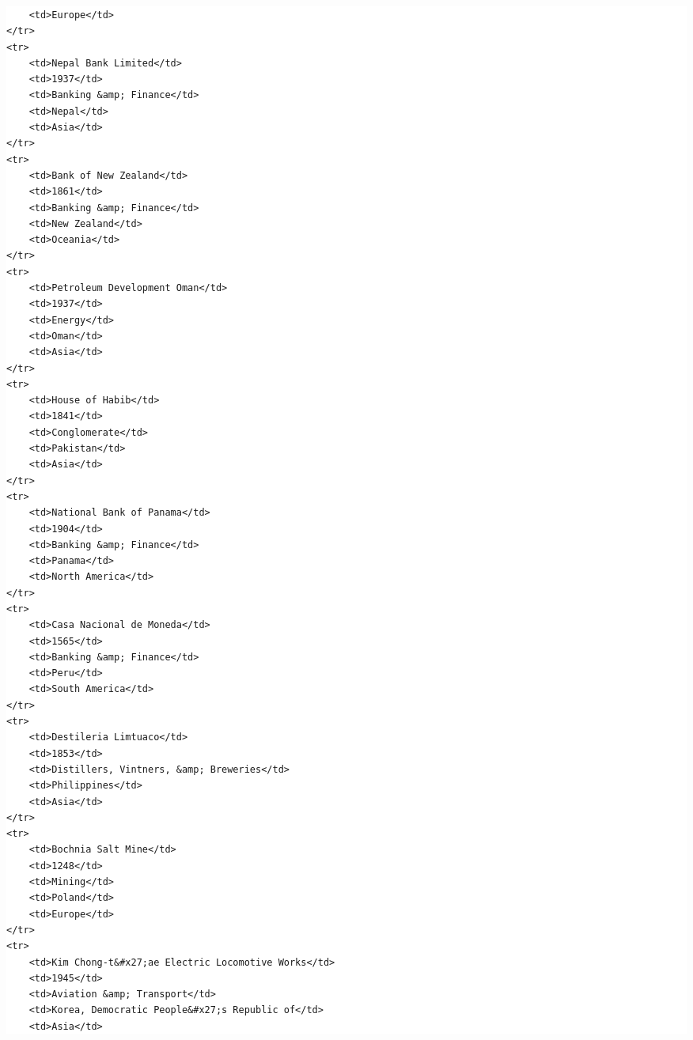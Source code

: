         <td>Europe</td>
    </tr>
    <tr>
        <td>Nepal Bank Limited</td>
        <td>1937</td>
        <td>Banking &amp; Finance</td>
        <td>Nepal</td>
        <td>Asia</td>
    </tr>
    <tr>
        <td>Bank of New Zealand</td>
        <td>1861</td>
        <td>Banking &amp; Finance</td>
        <td>New Zealand</td>
        <td>Oceania</td>
    </tr>
    <tr>
        <td>Petroleum Development Oman</td>
        <td>1937</td>
        <td>Energy</td>
        <td>Oman</td>
        <td>Asia</td>
    </tr>
    <tr>
        <td>House of Habib</td>
        <td>1841</td>
        <td>Conglomerate</td>
        <td>Pakistan</td>
        <td>Asia</td>
    </tr>
    <tr>
        <td>National Bank of Panama</td>
        <td>1904</td>
        <td>Banking &amp; Finance</td>
        <td>Panama</td>
        <td>North America</td>
    </tr>
    <tr>
        <td>Casa Nacional de Moneda</td>
        <td>1565</td>
        <td>Banking &amp; Finance</td>
        <td>Peru</td>
        <td>South America</td>
    </tr>
    <tr>
        <td>Destileria Limtuaco</td>
        <td>1853</td>
        <td>Distillers, Vintners, &amp; Breweries</td>
        <td>Philippines</td>
        <td>Asia</td>
    </tr>
    <tr>
        <td>Bochnia Salt Mine</td>
        <td>1248</td>
        <td>Mining</td>
        <td>Poland</td>
        <td>Europe</td>
    </tr>
    <tr>
        <td>Kim Chong-t&#x27;ae Electric Locomotive Works</td>
        <td>1945</td>
        <td>Aviation &amp; Transport</td>
        <td>Korea, Democratic People&#x27;s Republic of</td>
        <td>Asia</td>